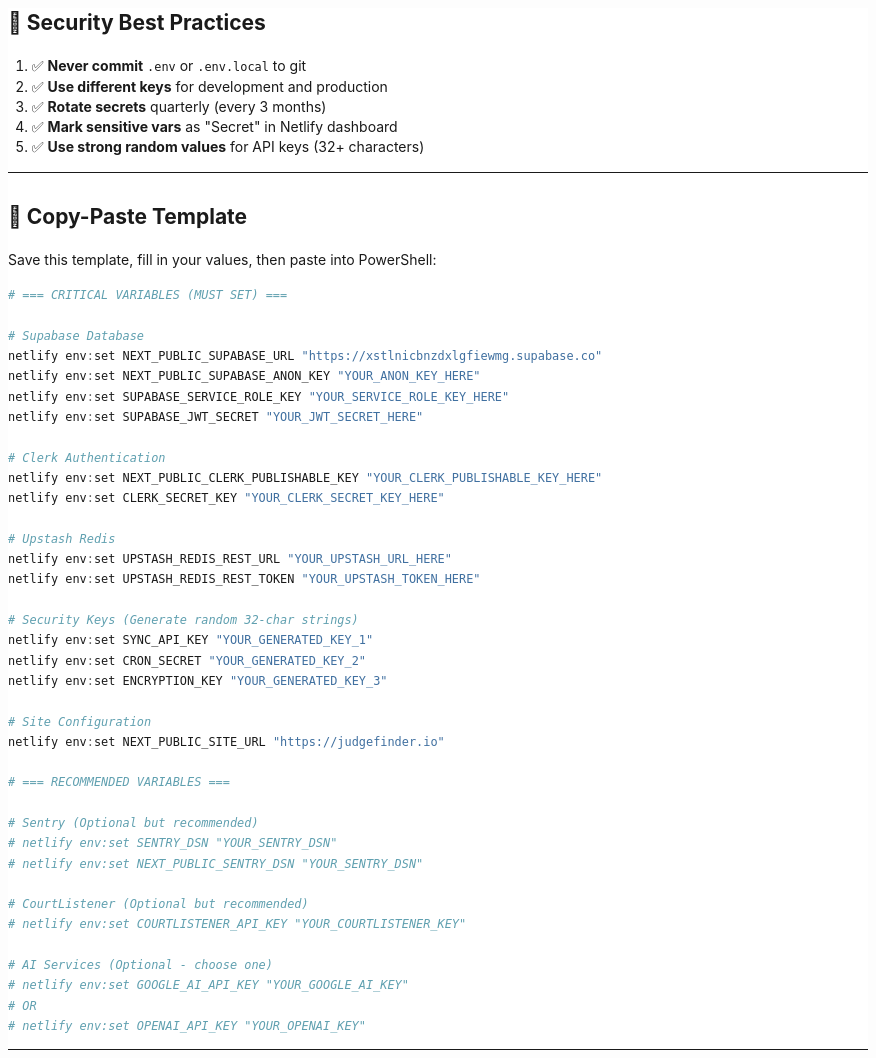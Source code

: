 
## 🔐 Security Best Practices

1. ✅ **Never commit** `.env` or `.env.local` to git
2. ✅ **Use different keys** for development and production
3. ✅ **Rotate secrets** quarterly (every 3 months)
4. ✅ **Mark sensitive vars** as "Secret" in Netlify dashboard
5. ✅ **Use strong random values** for API keys (32+ characters)

---

## 🔄 Copy-Paste Template

Save this template, fill in your values, then paste into PowerShell:

```powershell
# === CRITICAL VARIABLES (MUST SET) ===

# Supabase Database
netlify env:set NEXT_PUBLIC_SUPABASE_URL "https://xstlnicbnzdxlgfiewmg.supabase.co"
netlify env:set NEXT_PUBLIC_SUPABASE_ANON_KEY "YOUR_ANON_KEY_HERE"
netlify env:set SUPABASE_SERVICE_ROLE_KEY "YOUR_SERVICE_ROLE_KEY_HERE"
netlify env:set SUPABASE_JWT_SECRET "YOUR_JWT_SECRET_HERE"

# Clerk Authentication
netlify env:set NEXT_PUBLIC_CLERK_PUBLISHABLE_KEY "YOUR_CLERK_PUBLISHABLE_KEY_HERE"
netlify env:set CLERK_SECRET_KEY "YOUR_CLERK_SECRET_KEY_HERE"

# Upstash Redis
netlify env:set UPSTASH_REDIS_REST_URL "YOUR_UPSTASH_URL_HERE"
netlify env:set UPSTASH_REDIS_REST_TOKEN "YOUR_UPSTASH_TOKEN_HERE"

# Security Keys (Generate random 32-char strings)
netlify env:set SYNC_API_KEY "YOUR_GENERATED_KEY_1"
netlify env:set CRON_SECRET "YOUR_GENERATED_KEY_2"
netlify env:set ENCRYPTION_KEY "YOUR_GENERATED_KEY_3"

# Site Configuration
netlify env:set NEXT_PUBLIC_SITE_URL "https://judgefinder.io"

# === RECOMMENDED VARIABLES ===

# Sentry (Optional but recommended)
# netlify env:set SENTRY_DSN "YOUR_SENTRY_DSN"
# netlify env:set NEXT_PUBLIC_SENTRY_DSN "YOUR_SENTRY_DSN"

# CourtListener (Optional but recommended)
# netlify env:set COURTLISTENER_API_KEY "YOUR_COURTLISTENER_KEY"

# AI Services (Optional - choose one)
# netlify env:set GOOGLE_AI_API_KEY "YOUR_GOOGLE_AI_KEY"
# OR
# netlify env:set OPENAI_API_KEY "YOUR_OPENAI_KEY"
```

---